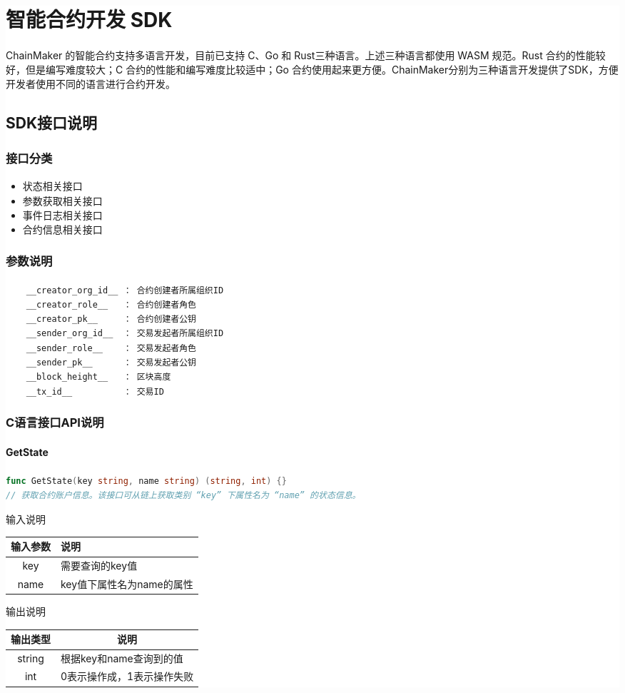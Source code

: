 # 智能合约开发 SDK

ChainMaker 的智能合约支持多语言开发，目前已支持 C、Go 和 Rust三种语言。上述三种语言都使用 WASM 规范。Rust 合约的性能较好，但是编写难度较大；C 合约的性能和编写难度比较适中；Go 合约使用起来更方便。ChainMaker分别为三种语言开发提供了SDK，方便开发者使用不同的语言进行合约开发。



## SDK接口说明

### 接口分类

- 状态相关接口
- 参数获取相关接口
- 事件日志相关接口
- 合约信息相关接口

### 参数说明

```c
	__creator_org_id__ ： 合约创建者所属组织ID 	
	__creator_role__   ： 合约创建者角色 	
	__creator_pk__     ： 合约创建者公钥 	
	__sender_org_id__  ： 交易发起者所属组织ID 	
	__sender_role__    ： 交易发起者角色
	__sender_pk__      ： 交易发起者公钥
	__block_height__   ： 区块高度 
	__tx_id__          ： 交易ID         
```


### C语言接口API说明

#### GetState

```  go
func GetState(key string, name string) (string, int) {} 
// 获取合约账户信息。该接口可从链上获取类别 “key” 下属性名为 “name” 的状态信息。
```

输入说明

| 输入参数 | 说明                      |
| :------: | :------------------------ |
|   key    | 需要查询的key值           |
|   name   | key值下属性名为name的属性 |

输出说明

| 输出类型 | 说明                       |
| :------: | -------------------------- |
|  string  | 根据key和name查询到的值    |
|   int    | 0表示操作成，1表示操作失败 |
